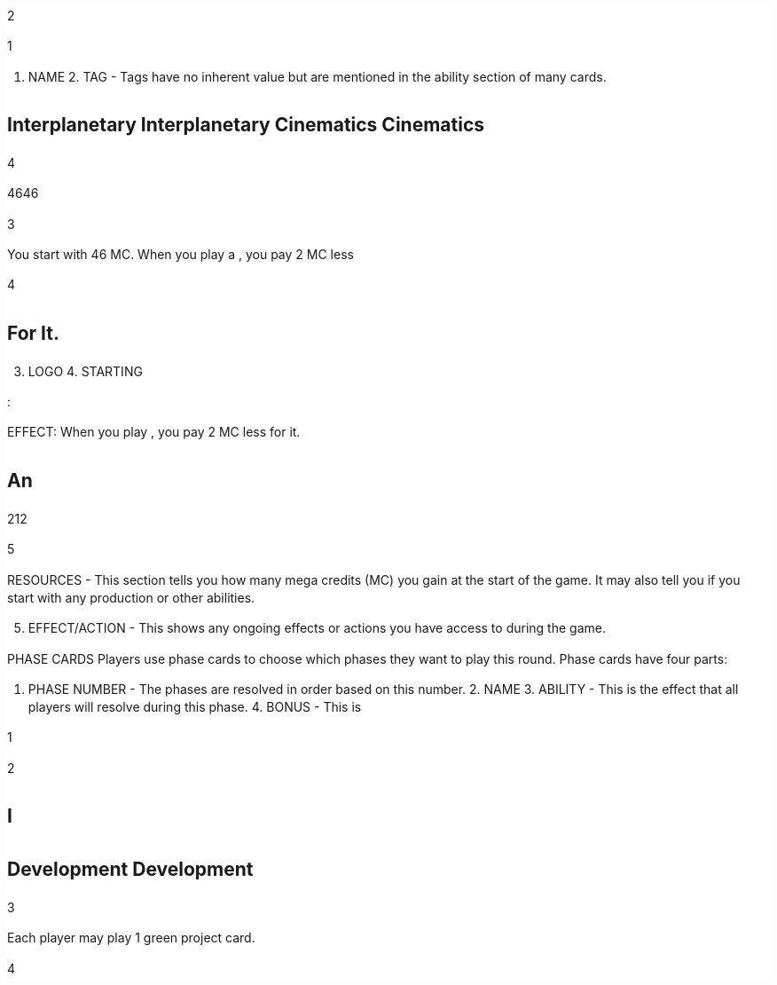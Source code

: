 2

1

1. NAME 2. TAG - Tags have no inherent value but are mentioned in the ability section of many cards.

## Interplanetary Interplanetary Cinematics Cinematics

4

4646

3

You start with 46 MC. When you play a , you pay 2 MC less

4

## For It.

3. LOGO 4. STARTING

:

EFFECT: When you play , you pay 2 MC less for it.

## An

212

5

RESOURCES - This section tells you how many mega credits (MC) you gain at the start of the game. It may also tell you if you start with any production or other abilities.

5. EFFECT/ACTION - This shows any ongoing effects or actions you have access to during the game.

PHASE CARDS Players use phase cards to choose which phases they want to play this round. Phase cards have four parts:

1. PHASE NUMBER - The phases are resolved in order based on this number. 2. NAME 3. ABILITY - This is the effect that all players will resolve during this phase. 4. BONUS - This is

1

2

## I

## Development Development

3

Each player may play 1 green project card.

4
